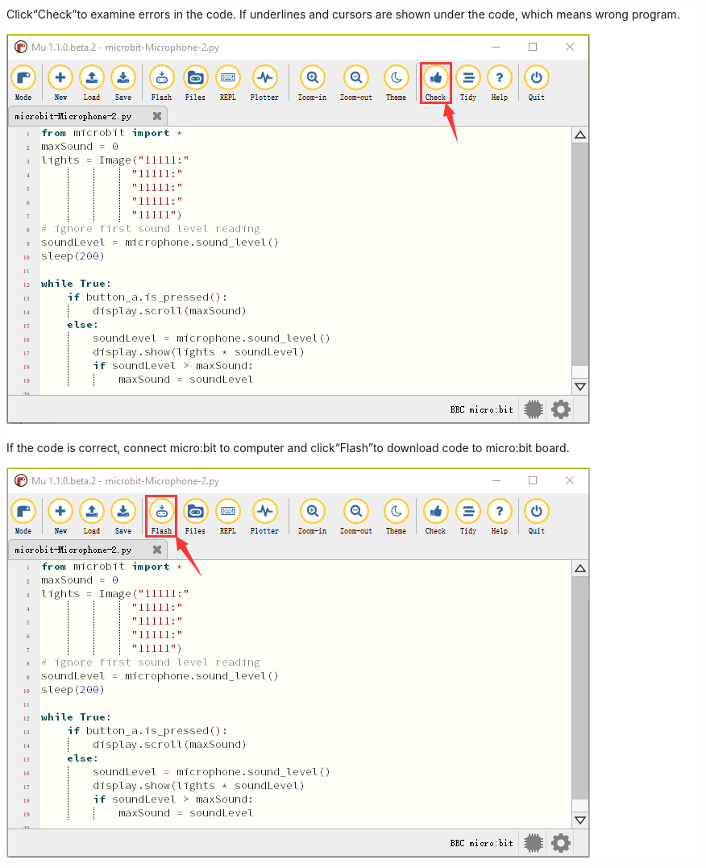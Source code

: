 Click“Check”to examine errors in the code. If underlines and cursors are shown under the code, which means wrong program.

![](media/579f51b2a0292d31d7ef4535e1b02155.png)

If the code is correct, connect micro:bit to computer and click“Flash”to download code to micro:bit board.

![](media/eacd0b4e2ba068ed3fc5d171cd8bfa3a.png)
